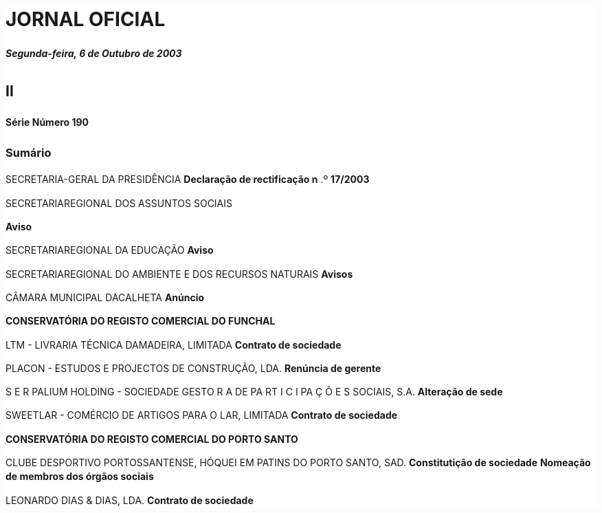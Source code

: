 # JORNAL OFICIAL

##### Segunda-feira, 6 de Outubro de 2003

## II

#### Série Número 190
### **Sumário**

SECRETARIA-GERAL DA PRESIDÊNCIA
**Declaração de rectificação n** .º **17/2003**


SECRETARIAREGIONAL DOS ASSUNTOS SOCIAIS

**Aviso**


SECRETARIAREGIONAL DA EDUCAÇÃO
**Aviso**


SECRETARIAREGIONAL DO AMBIENTE E DOS RECURSOS NATURAIS
**Avisos**


CÂMARA MUNICIPAL DACALHETA
**Anúncio**


**CONSERVATÓRIA DO REGISTO COMERCIAL DO FUNCHAL**


LTM - LIVRARIA TÉCNICA DAMADEIRA, LIMITADA
**Contrato de sociedade**


PLACON - ESTUDOS E PROJECTOS DE CONSTRUÇÃO, LDA.
**Renúncia de gerente**


S E R PALIUM HOLDING - SOCIEDADE GESTO R A DE PA RT I C I PA Ç Õ E S
SOCIAIS, S.A.
**Alteração de sede**


SWEETLAR - COMÉRCIO DE ARTIGOS PARA O LAR, LIMITADA
**Contrato de sociedade**


**CONSERVATÓRIA DO REGISTO COMERCIAL DO PORTO SANTO**


CLUBE DESPORTIVO PORTOSSANTENSE, HÓQUEI EM PATINS DO
PORTO SANTO, SAD.
**Constitutição de sociedade**
**Nomeação de membros dos órgãos sociais**


LEONARDO DIAS & DIAS, LDA.
**Contrato de sociedade**
